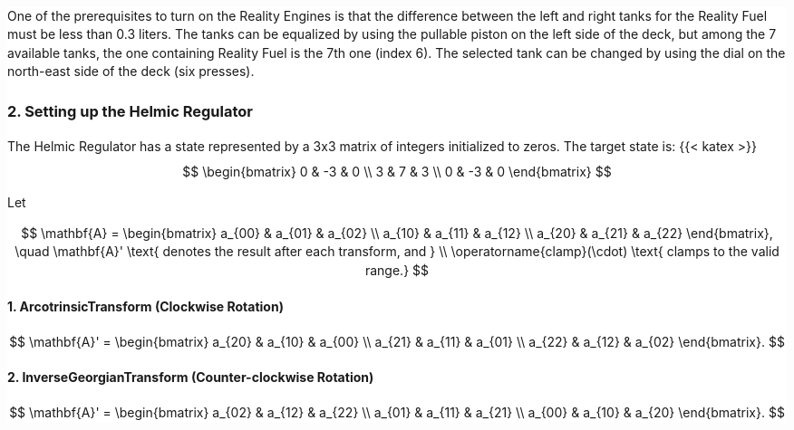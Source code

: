 One of the prerequisites to turn on the Reality Engines is that the difference between the left and right tanks for the Reality Fuel must be less than 0.3 liters. The tanks can be equalized by using the pullable piston on the left side of the deck, but among the 7 available tanks, the one containing Reality Fuel is the 7th one (index 6). The selected tank can be changed by using the dial on the north-east side of the deck (six presses).

### 2. Setting up the Helmic Regulator

The Helmic Regulator has a state represented by a 3x3 matrix of integers initialized to zeros. The target state is:
{{< katex >}}
$$
\begin{bmatrix}
0 & -3 & 0 \\
3 & 7 & 3 \\
0 & -3 & 0
\end{bmatrix}
$$

Let

$$
\mathbf{A} =
\begin{bmatrix}
a_{00} & a_{01} & a_{02} \\
a_{10} & a_{11} & a_{12} \\
a_{20} & a_{21} & a_{22}
\end{bmatrix},
\quad
\mathbf{A}' \text{ denotes the result after each transform, and }
\\
\operatorname{clamp}(\cdot) \text{ clamps to the valid range.}
$$

#### 1. ArcotrinsicTransform (Clockwise Rotation)

$$
\mathbf{A}' =
\begin{bmatrix}
a_{20} & a_{10} & a_{00} \\
a_{21} & a_{11} & a_{01} \\
a_{22} & a_{12} & a_{02}
\end{bmatrix}.
$$

#### 2. InverseGeorgianTransform (Counter-clockwise Rotation)

$$
\mathbf{A}' =
\begin{bmatrix}
a_{02} & a_{12} & a_{22} \\
a_{01} & a_{11} & a_{21} \\
a_{00} & a_{10} & a_{20}
\end{bmatrix}.
$$

